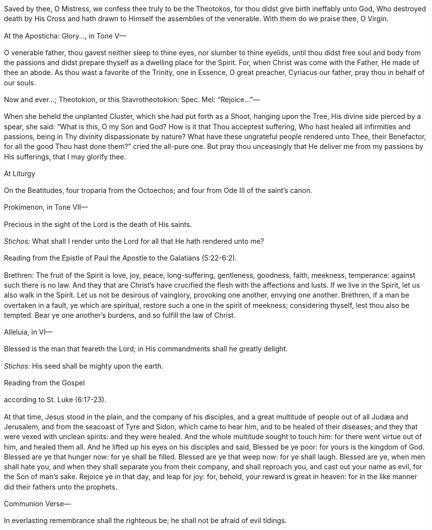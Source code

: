 Saved by thee, O Mistress, we confess thee truly to be the Theotokos, for thou didst give birth ineffably unto God, Who destroyed death by His Cross and hath drawn to Himself the assemblies of the venerable. With them do we praise thee, O Virgin.

At the Aposticha: Glory..., in Tone V—

O venerable father, thou gavest neither sleep to thine eyes, nor slumber to thine eyelids, until thou didst free soul and body from the passions and didst prepare thyself as a dwelling place for the Spirit. For, when Christ was come with the Father, He made of thee an abode. As thou wast a favorite of the Trinity, one in Essence, O great preacher, Cyriacus our father, pray thou in behalf of our souls.

Now and ever...; Theotokion, or this Stavrotheotokion: Spec. Mel: “Rejoice...”—

When she beheld the unplanted Cluster, which she had put forth as a Shoot, hanging upon the Tree, His divine side pierced by a spear, she said: “What is this, O my Son and God? How is it that Thou acceptest suffering, Who hast healed all infirmities and passions, being in Thy divinity dispassionate by nature? What have these ungrateful people rendered unto Thee, their Benefactor, for all the good Thou hast done them?” cried the all-pure one. But pray thou unceasingly that He deliver me from my passions by His sufferings, that I may glorify thee.

At Liturgy

On the Beatitudes, four troparia from the Octoechos; and four from Ode III of the saint’s canon.

Prokimenon, in Tone VII—

Precious in the sight of the Lord is the death of His saints.

*Stichos:* What shall I render unto the Lord for all that He hath rendered unto me?

Reading from the Epistle of Paul the Apostle to the Galatians \(5:22-6:2\).

Brethren: The fruit of the Spirit is love, joy, peace, long-suffering, gentleness, goodness, faith, meekness, temperance: against such there is no law. And they that are Christ’s have crucified the flesh with the affections and lusts. If we live in the Spirit, let us also walk in the Spirit. Let us not be desirous of vainglory, provoking one another, envying one another. Brethren, if a man be overtaken in a fault, ye which are spiritual, restore such a one in the spirit of meekness; considering thyself, lest thou also be tempted. Bear ye one another’s burdens, and so fulfill the law of Christ.

Alleluia, in VI—

Blessed is the man that feareth the Lord; in His commandments shall he greatly delight.

*Stichos:* His seed shall be mighty upon the earth.

Reading from the Gospel

according to St. Luke \(6:17-23\).

At that time, Jesus stood in the plain, and the company of his disciples, and a great multitude of people out of all Judæa and Jerusalem, and from the seacoast of Tyre and Sidon, which came to hear him, and to be healed of their diseases; and they that were vexed with unclean spirits: and they were healed. And the whole multitude sought to touch him: for there went virtue out of him, and healed them all. And he lifted up his eyes on his disciples and said, Blessed be ye poor: for yours is the kingdom of God. Blessed are ye that hunger now: for ye shall be filled. Blessed are ye that weep now: for ye shall laugh. Blessed are ye, when men shall hate you, and when they shall separate you from their company, and shall reproach you, and cast out your name as evil, for the Son of man’s sake. Rejoice ye in that day, and leap for joy: for, behold, your reward is great in heaven: for in the like manner did their fathers unto the prophets.

Communion Verse—

In everlasting remembrance shall the righteous be; he shall not be afraid of evil tidings.

